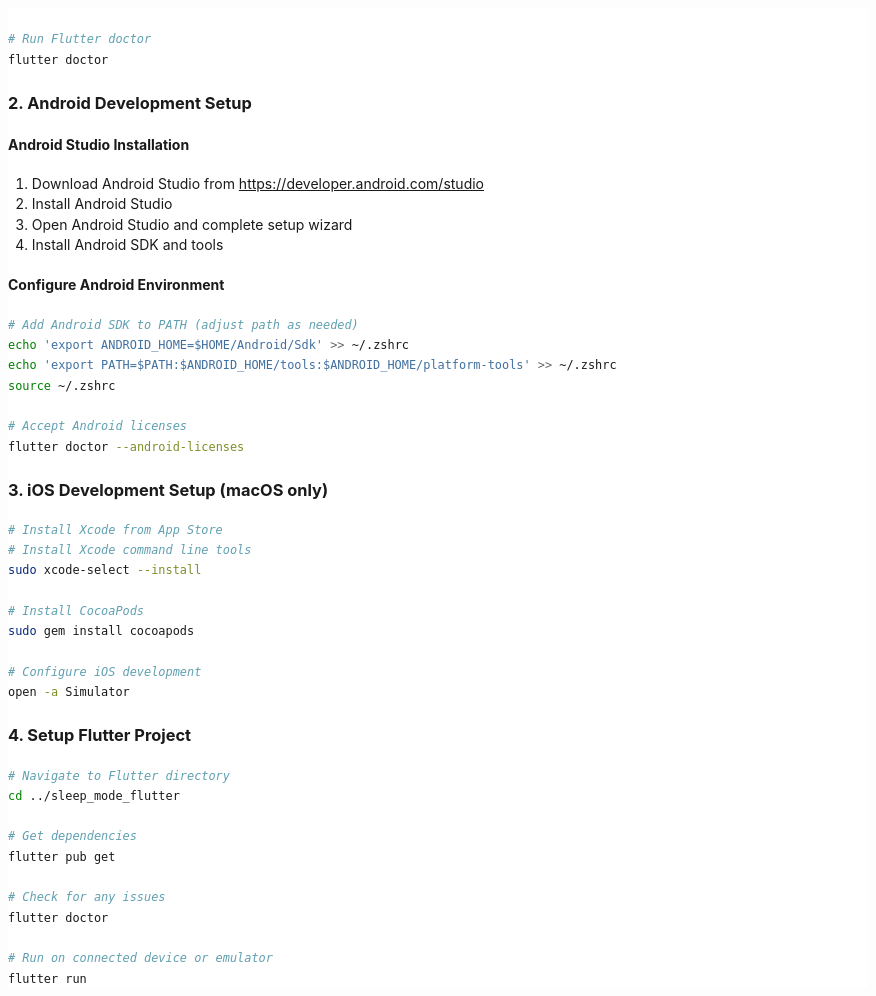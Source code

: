 ```bash

# Run Flutter doctor
flutter doctor
```

### 2. Android Development Setup

#### Android Studio Installation

1. Download Android Studio from https://developer.android.com/studio
2. Install Android Studio
3. Open Android Studio and complete setup wizard
4. Install Android SDK and tools

#### Configure Android Environment

```bash
# Add Android SDK to PATH (adjust path as needed)
echo 'export ANDROID_HOME=$HOME/Android/Sdk' >> ~/.zshrc
echo 'export PATH=$PATH:$ANDROID_HOME/tools:$ANDROID_HOME/platform-tools' >> ~/.zshrc
source ~/.zshrc

# Accept Android licenses
flutter doctor --android-licenses
```

### 3. iOS Development Setup (macOS only)

```bash
# Install Xcode from App Store
# Install Xcode command line tools
sudo xcode-select --install

# Install CocoaPods
sudo gem install cocoapods

# Configure iOS development
open -a Simulator
```

### 4. Setup Flutter Project

```bash
# Navigate to Flutter directory
cd ../sleep_mode_flutter

# Get dependencies
flutter pub get

# Check for any issues
flutter doctor

# Run on connected device or emulator
flutter run
```
